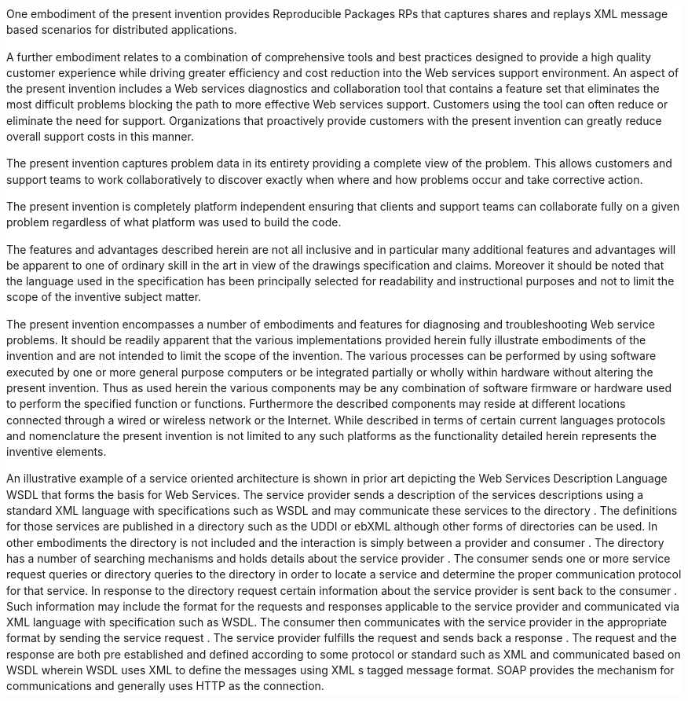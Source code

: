 One embodiment of the present invention provides Reproducible Packages RPs that captures shares and replays XML message based scenarios for distributed applications.

A further embodiment relates to a combination of comprehensive tools and best practices designed to provide a high quality customer experience while driving greater efficiency and cost reduction into the Web services support environment. An aspect of the present invention includes a Web services diagnostics and collaboration tool that contains a feature set that eliminates the most difficult problems blocking the path to more effective Web services support. Customers using the tool can often reduce or eliminate the need for support. Organizations that proactively provide customers with the present invention can greatly reduce overall support costs in this manner.

The present invention captures problem data in its entirety providing a complete view of the problem. This allows customers and support teams to work collaboratively to discover exactly when where and how problems occur and take corrective action.

The present invention is completely platform independent ensuring that clients and support teams can collaborate fully on a given problem regardless of what platform was used to build the code.

The features and advantages described herein are not all inclusive and in particular many additional features and advantages will be apparent to one of ordinary skill in the art in view of the drawings specification and claims. Moreover it should be noted that the language used in the specification has been principally selected for readability and instructional purposes and not to limit the scope of the inventive subject matter.

The present invention encompasses a number of embodiments and features for diagnosing and troubleshooting Web service problems. It should be readily apparent that the various implementations provided herein fully illustrate embodiments of the invention and are not intended to limit the scope of the invention. The various processes can be performed by using software executed by one or more general purpose computers or be integrated partially or wholly within hardware without altering the present invention. Thus as used herein the various components may be any combination of software firmware or hardware used to perform the specified function or functions. Furthermore the described components may reside at different locations connected through a wired or wireless network or the Internet. While described in terms of certain current languages protocols and nomenclature the present invention is not limited to any such platforms as the functionality detailed herein represents the inventive elements.

An illustrative example of a service oriented architecture is shown in prior art depicting the Web Services Description Language WSDL that forms the basis for Web Services. The service provider sends a description of the services descriptions using a standard XML language with specifications such as WSDL and may communicate these services to the directory . The definitions for those services are published in a directory such as the UDDI or ebXML although other forms of directories can be used. In other embodiments the directory is not included and the interaction is simply between a provider and consumer . The directory has a number of searching mechanisms and holds details about the service provider . The consumer sends one or more service request queries or directory queries to the directory in order to locate a service and determine the proper communication protocol for that service. In response to the directory request certain information about the service provider is sent back to the consumer . Such information may include the format for the requests and responses applicable to the service provider and communicated via XML language with specification such as WSDL. The consumer then communicates with the service provider in the appropriate format by sending the service request . The service provider fulfills the request and sends back a response . The request and the response are both pre established and defined according to some protocol or standard such as XML and communicated based on WSDL wherein WSDL uses XML to define the messages using XML s tagged message format. SOAP provides the mechanism for communications and generally uses HTTP as the connection.
